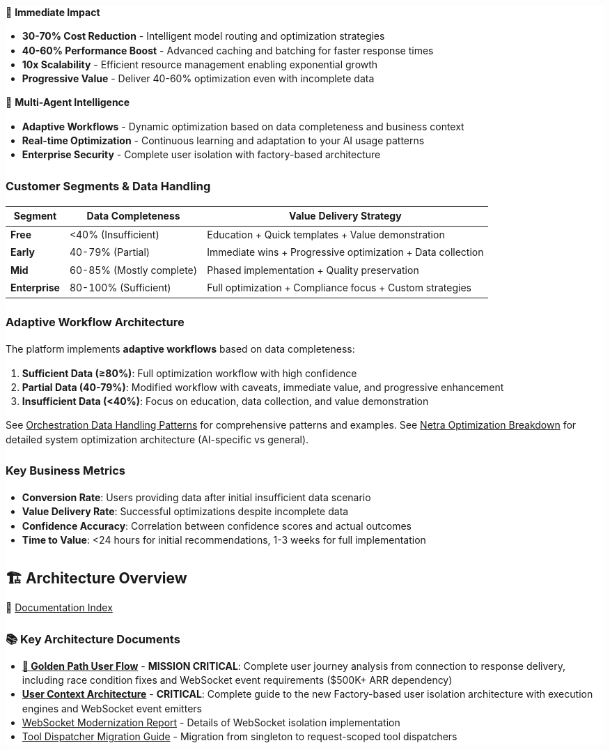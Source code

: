 🚀 **Immediate Impact**
- **30-70% Cost Reduction** - Intelligent model routing and optimization strategies
- **40-60% Performance Boost** - Advanced caching and batching for faster response times  
- **10x Scalability** - Efficient resource management enabling exponential growth
- **Progressive Value** - Deliver 40-60% optimization even with incomplete data

🎯 **Multi-Agent Intelligence**  
- **Adaptive Workflows** - Dynamic optimization based on data completeness and business context
- **Real-time Optimization** - Continuous learning and adaptation to your AI usage patterns
- **Enterprise Security** - Complete user isolation with factory-based architecture

### Customer Segments & Data Handling

| Segment | Data Completeness | Value Delivery Strategy |
|---------|------------------|------------------------|
| **Free** | <40% (Insufficient) | Education + Quick templates + Value demonstration |
| **Early** | 40-79% (Partial) | Immediate wins + Progressive optimization + Data collection |
| **Mid** | 60-85% (Mostly complete) | Phased implementation + Quality preservation |
| **Enterprise** | 80-100% (Sufficient) | Full optimization + Compliance focus + Custom strategies |

### Adaptive Workflow Architecture

The platform implements **adaptive workflows** based on data completeness:

1. **Sufficient Data (≥80%)**: Full optimization workflow with high confidence
2. **Partial Data (40-79%)**: Modified workflow with caveats, immediate value, and progressive enhancement
3. **Insufficient Data (<40%)**: Focus on education, data collection, and value demonstration

See [Orchestration Data Handling Patterns](./reports/analysis/ORCHESTRATION_DATA_HANDLING_PATTERNS.md) for comprehensive patterns and examples.
See [Netra Optimization Breakdown](./reports/analysis/NETRA_OPTIMIZATION_BREAKDOWN.md) for detailed system optimization architecture (AI-specific vs general).

### Key Business Metrics

- **Conversion Rate**: Users providing data after initial insufficient data scenario
- **Value Delivery Rate**: Successful optimizations despite incomplete data
- **Confidence Accuracy**: Correlation between confidence scores and actual outcomes
- **Time to Value**: <24 hours for initial recommendations, 1-3 weeks for full implementation

## 🏗️ Architecture Overview

📖 [Documentation Index](./docs/index.md)

### 📚 Key Architecture Documents

- **[🚀 Golden Path User Flow](./docs/GOLDEN_PATH_USER_FLOW_COMPLETE.md)** - **MISSION CRITICAL**: Complete user journey analysis from connection to response delivery, including race condition fixes and WebSocket event requirements ($500K+ ARR dependency)
- **[User Context Architecture](./reports/archived/USER_CONTEXT_ARCHITECTURE.md)** - **CRITICAL**: Complete guide to the new Factory-based user isolation architecture with execution engines and WebSocket event emitters
- [WebSocket Modernization Report](./reports/archived/WEBSOCKET_MODERNIZATION_REPORT.md) - Details of WebSocket isolation implementation
- [Tool Dispatcher Migration Guide](./reports/archived/TOOL_DISPATCHER_MIGRATION_GUIDE.md) - Migration from singleton to request-scoped tool dispatchers
